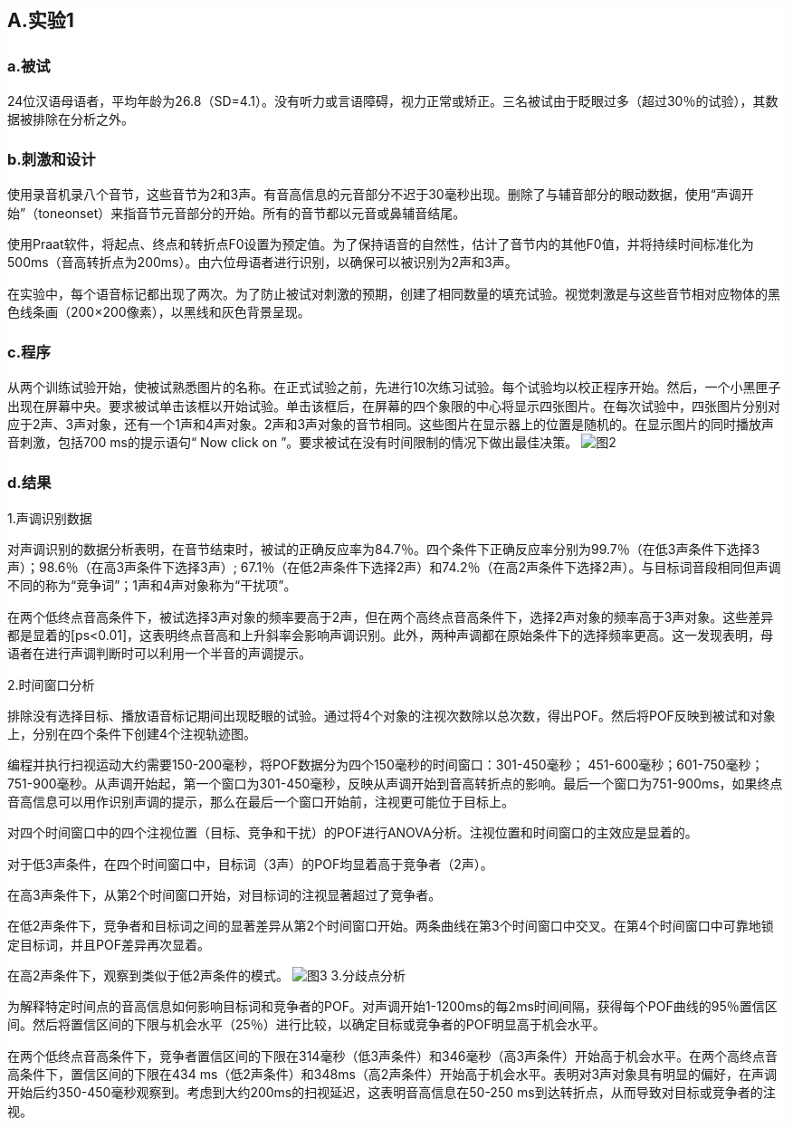## A.实验1

### a.被试
24位汉语母语者，平均年龄为26.8（SD=4.1）。没有听力或言语障碍，视力正常或矫正。三名被试由于眨眼过多（超过30％的试验），其数据被排除在分析之外。

### b.刺激和设计
使用录音机录八个音节，这些音节为2和3声。有音高信息的元音部分不迟于30毫秒出现。删除了与辅音部分的眼动数据，使用“声调开始”（toneonset）来指音节元音部分的开始。所有的音节都以元音或鼻辅音结尾。

使用Praat软件，将起点、终点和转折点F0设置为预定值。为了保持语音的自然性，估计了音节内的其他F0值，并将持续时间标准化为500ms（音高转折点为200ms）。由六位母语者进行识别，以确保可以被识别为2声和3声。

在实验中，每个语音标记都出现了两次。为了防止被试对刺激的预期，创建了相同数量的填充试验。视觉刺激是与这些音节相对应物体的黑色线条画（200×200像素），以黑线和灰色背景呈现。

### c.程序
从两个训练试验开始，使被试熟悉图片的名称。在正式试验之前，先进行10次练习试验。每个试验均以校正程序开始。然后，一个小黑匣子出现在屏幕中央。要求被试单击该框以开始试验。单击该框后，在屏幕的四个象限的中心将显示四张图片。在每次试验中，四张图片分别对应于2声、3声对象，还有一个1声和4声对象。2声和3声对象的音节相同。这些图片在显示器上的位置是随机的。在显示图片的同时播放声音刺激，包括700 ms的提示语句“ Now click on ”。要求被试在没有时间限制的情况下做出最佳决策。
![图2](../Supporting_Information/2021-04-18-XXM1-Fig-2.png)
### d.结果
1.声调识别数据

对声调识别的数据分析表明，在音节结束时，被试的正确反应率为84.7％。四个条件下正确反应率分别为99.7％（在低3声条件下选择3声）；98.6％（在高3声条件下选择3声）; 67.1％（在低2声条件下选择2声）和74.2％（在高2声条件下选择2声）。与目标词音段相同但声调不同的称为“竞争词”；1声和4声对象称为“干扰项”。

在两个低终点音高条件下，被试选择3声对象的频率要高于2声，但在两个高终点音高条件下，选择2声对象的频率高于3声对象。这些差异都是显着的[ps<0.01]，这表明终点音高和上升斜率会影响声调识别。此外，两种声调都在原始条件下的选择频率更高。这一发现表明，母语者在进行声调判断时可以利用一个半音的声调提示。

2.时间窗口分析

排除没有选择目标、播放语音标记期间出现眨眼的试验。通过将4个对象的注视次数除以总次数，得出POF。然后将POF反映到被试和对象上，分别在四个条件下创建4个注视轨迹图。

编程并执行扫视运动大约需要150-200毫秒，将POF数据分为四个150毫秒的时间窗口：301-450毫秒； 451-600毫秒；601-750毫秒；751-900毫秒。从声调开始起，第一个窗口为301-450毫秒，反映从声调开始到音高转折点的影响。最后一个窗口为751-900ms，如果终点音高信息可以用作识别声调的提示，那么在最后一个窗口开始前，注视更可能位于目标上。

对四个时间窗口中的四个注视位置（目标、竞争和干扰）的POF进行ANOVA分析。注视位置和时间窗口的主效应是显着的。

对于低3声条件，在四个时间窗口中，目标词（3声）的POF均显着高于竞争者（2声）。

在高3声条件下，从第2个时间窗口开始，对目标词的注视显著超过了竞争者。

在低2声条件下，竞争者和目标词之间的显著差异从第2个时间窗口开始。两条曲线在第3个时间窗口中交叉。在第4个时间窗口中可靠地锁定目标词，并且POF差异再次显着。

在高2声条件下，观察到类似于低2声条件的模式。
![图3](../Supporting_Information/2021-04-18-XXM1-Fig-3.png)
3.分歧点分析

为解释特定时间点的音高信息如何影响目标词和竞争者的POF。对声调开始1-1200ms的每2ms时间间隔，获得每个POF曲线的95％置信区间。然后将置信区间的下限与机会水平（25％）进行比较，以确定目标或竞争者的POF明显高于机会水平。

在两个低终点音高条件下，竞争者置信区间的下限在314毫秒（低3声条件）和346毫秒（高3声条件）开始高于机会水平。在两个高终点音高条件下，置信区间的下限在434 ms（低2声条件）和348ms（高2声条件）开始高于机会水平。表明对3声对象具有明显的偏好，在声调开始后约350-450毫秒观察到。考虑到大约200ms的扫视延迟，这表明音高信息在50-250 ms到达转折点，从而导致对目标或竞争者的注视。
